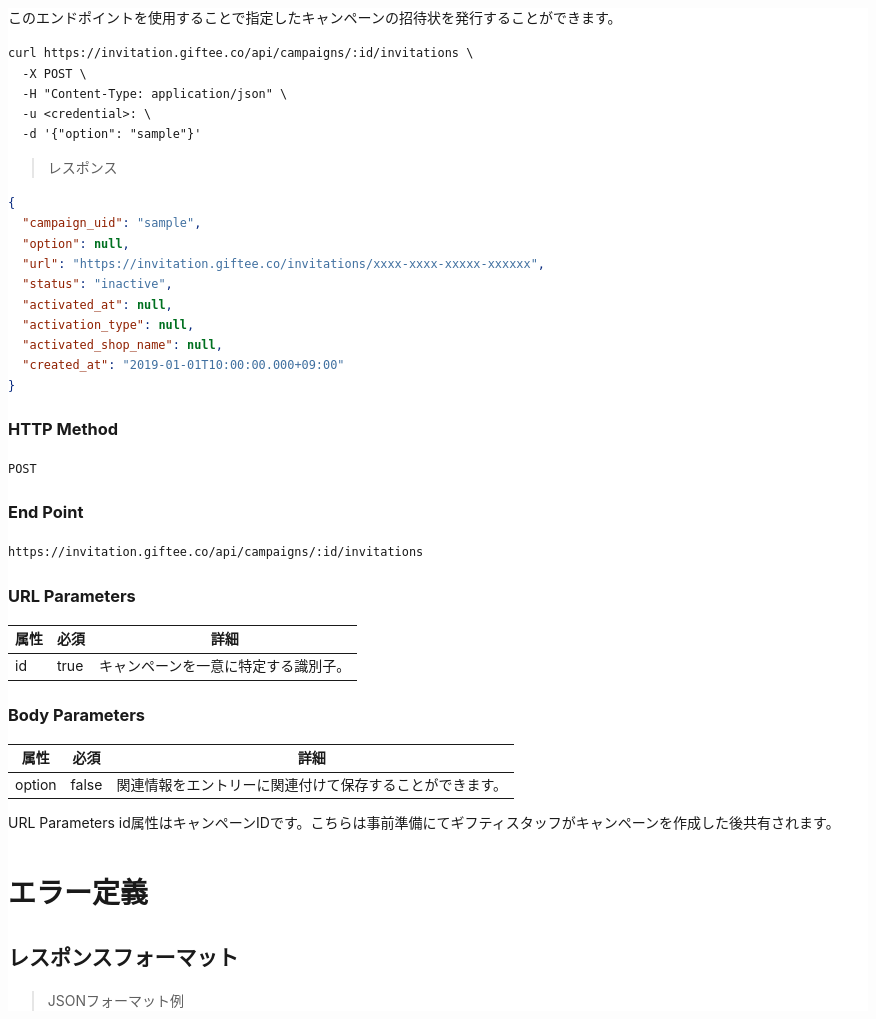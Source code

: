 このエンドポイントを使用することで指定したキャンペーンの招待状を発行することができます。

```shell
curl https://invitation.giftee.co/api/campaigns/:id/invitations \
  -X POST \
  -H "Content-Type: application/json" \
  -u <credential>: \
  -d '{"option": "sample"}'
```

> レスポンス

```json
{
  "campaign_uid": "sample",
  "option": null,
  "url": "https://invitation.giftee.co/invitations/xxxx-xxxx-xxxxx-xxxxxx",
  "status": "inactive",
  "activated_at": null,
  "activation_type": null,
  "activated_shop_name": null,
  "created_at": "2019-01-01T10:00:00.000+09:00"
}
```

### HTTP Method
`POST`

### End Point

`https://invitation.giftee.co/api/campaigns/:id/invitations`

### URL Parameters

属性 | 必須 | 詳細
--------- | ------- | -----------
id | true | キャンペーンを一意に特定する識別子。

### Body Parameters

属性 | 必須 | 詳細
--------- | ------- | -----------
option | false | 関連情報をエントリーに関連付けて保存することができます。

<aside class="notice">
URL Parameters id属性はキャンペーンIDです。こちらは事前準備にてギフティスタッフがキャンペーンを作成した後共有されます。
</aside>

# エラー定義

## レスポンスフォーマット

> JSONフォーマット例
